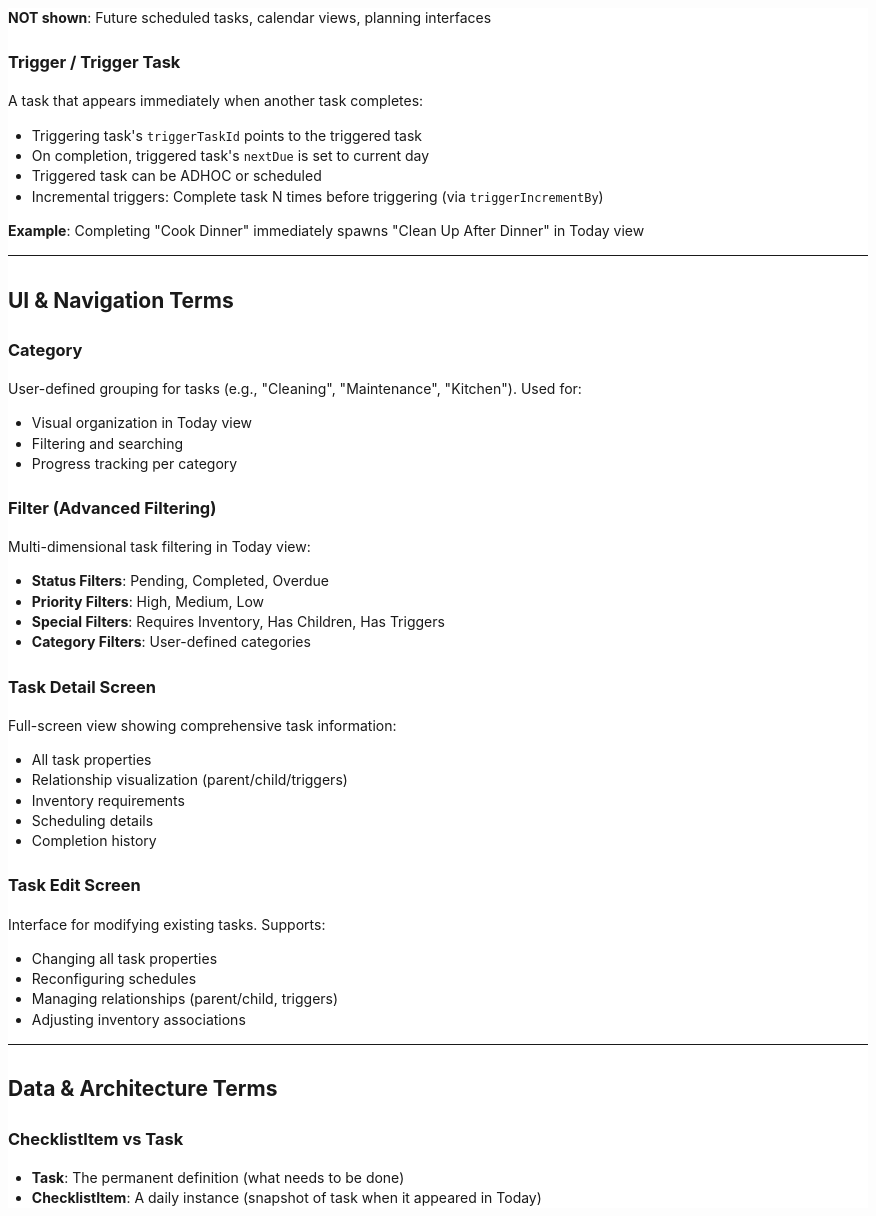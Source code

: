 **NOT shown**: Future scheduled tasks, calendar views, planning interfaces

### Trigger / Trigger Task
A task that appears immediately when another task completes:
- Triggering task's `triggerTaskId` points to the triggered task
- On completion, triggered task's `nextDue` is set to current day
- Triggered task can be ADHOC or scheduled
- Incremental triggers: Complete task N times before triggering (via `triggerIncrementBy`)

**Example**: Completing "Cook Dinner" immediately spawns "Clean Up After Dinner" in Today view

---

## UI & Navigation Terms

### Category
User-defined grouping for tasks (e.g., "Cleaning", "Maintenance", "Kitchen"). Used for:
- Visual organization in Today view
- Filtering and searching
- Progress tracking per category

### Filter (Advanced Filtering)
Multi-dimensional task filtering in Today view:
- **Status Filters**: Pending, Completed, Overdue
- **Priority Filters**: High, Medium, Low
- **Special Filters**: Requires Inventory, Has Children, Has Triggers
- **Category Filters**: User-defined categories

### Task Detail Screen
Full-screen view showing comprehensive task information:
- All task properties
- Relationship visualization (parent/child/triggers)
- Inventory requirements
- Scheduling details
- Completion history

### Task Edit Screen
Interface for modifying existing tasks. Supports:
- Changing all task properties
- Reconfiguring schedules
- Managing relationships (parent/child, triggers)
- Adjusting inventory associations

---

## Data & Architecture Terms

### ChecklistItem vs Task
- **Task**: The permanent definition (what needs to be done)
- **ChecklistItem**: A daily instance (snapshot of task when it appeared in Today)
